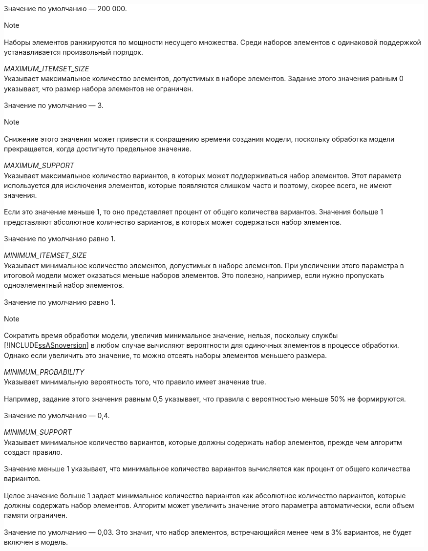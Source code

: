  Значение по умолчанию — 200 000.  
  
> [!NOTE]  
>  Наборы элементов ранжируются по мощности несущего множества. Среди наборов элементов с одинаковой поддержкой устанавливается произвольный порядок.  
  
 *MAXIMUM_ITEMSET_SIZE*  
 Указывает максимальное количество элементов, допустимых в наборе элементов. Задание этого значения равным 0 указывает, что размер набора элементов не ограничен.  
  
 Значение по умолчанию — 3.  
  
> [!NOTE]  
>  Снижение этого значения может привести к сокращению времени создания модели, поскольку обработка модели прекращается, когда достигнуто предельное значение.  
  
 *MAXIMUM_SUPPORT*  
 Указывает максимальное количество вариантов, в которых может поддерживаться набор элементов. Этот параметр используется для исключения элементов, которые появляются слишком часто и поэтому, скорее всего, не имеют значения.  
  
 Если это значение меньше 1, то оно представляет процент от общего количества вариантов. Значения больше 1 представляют абсолютное количество вариантов, в которых может содержаться набор элементов.  
  
 Значение по умолчанию равно 1.  
  
 *MINIMUM_ITEMSET_SIZE*  
 Указывает минимальное количество элементов, допустимых в наборе элементов. При увеличении этого параметра в итоговой модели может оказаться меньше наборов элементов. Это полезно, например, если нужно пропускать одноэлементный набор элементов.  
  
 Значение по умолчанию равно 1.  
  
> [!NOTE]  
>  Сократить время обработки модели, увеличив минимальное значение, нельзя, поскольку службы [!INCLUDE[ssASnoversion](../../includes/ssasnoversion-md.md)] в любом случае вычисляют вероятности для одиночных элементов в процессе обработки. Однако если увеличить это значение, то можно отсеять наборы элементов меньшего размера.  
  
 *MINIMUM_PROBABILITY*  
 Указывает минимальную вероятность того, что правило имеет значение true.  
  
 Например, задание этого значения равным 0,5 указывает, что правила с вероятностью меньше 50% не формируются.  
  
 Значение по умолчанию — 0,4.  
  
 *MINIMUM_SUPPORT*  
 Указывает минимальное количество вариантов, которые должны содержать набор элементов, прежде чем алгоритм создаст правило.  
  
 Значение меньше 1 указывает, что минимальное количество вариантов вычисляется как процент от общего количества вариантов.  
  
 Целое значение больше 1 задает минимальное количество вариантов как абсолютное количество вариантов, которые должны содержать набор элементов. Алгоритм может увеличить значение этого параметра автоматически, если объем памяти ограничен.  
  
 Значение по умолчанию — 0,03. Это значит, что набор элементов, встречающийся менее чем в 3% вариантов, не будет включен в модель.  
  